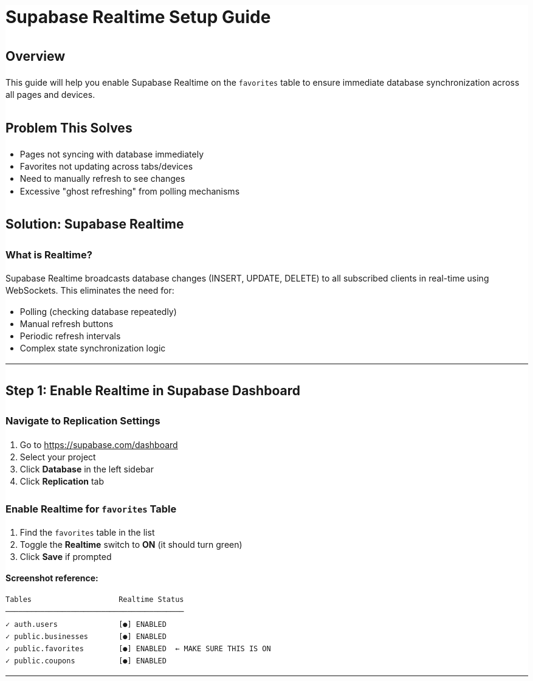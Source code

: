 # Supabase Realtime Setup Guide

## Overview
This guide will help you enable Supabase Realtime on the `favorites` table to ensure immediate database synchronization across all pages and devices.

## Problem This Solves
- Pages not syncing with database immediately
- Favorites not updating across tabs/devices
- Need to manually refresh to see changes
- Excessive "ghost refreshing" from polling mechanisms

## Solution: Supabase Realtime

### What is Realtime?
Supabase Realtime broadcasts database changes (INSERT, UPDATE, DELETE) to all subscribed clients in real-time using WebSockets. This eliminates the need for:
- Polling (checking database repeatedly)
- Manual refresh buttons
- Periodic refresh intervals
- Complex state synchronization logic

---

## Step 1: Enable Realtime in Supabase Dashboard

### Navigate to Replication Settings
1. Go to https://supabase.com/dashboard
2. Select your project
3. Click **Database** in the left sidebar
4. Click **Replication** tab

### Enable Realtime for `favorites` Table
1. Find the `favorites` table in the list
2. Toggle the **Realtime** switch to **ON** (it should turn green)
3. Click **Save** if prompted

**Screenshot reference:**
```
Tables                    Realtime Status
─────────────────────────────────────────
✓ auth.users              [●] ENABLED
✓ public.businesses       [●] ENABLED  
✓ public.favorites        [●] ENABLED  ← MAKE SURE THIS IS ON
✓ public.coupons          [●] ENABLED
```

---
